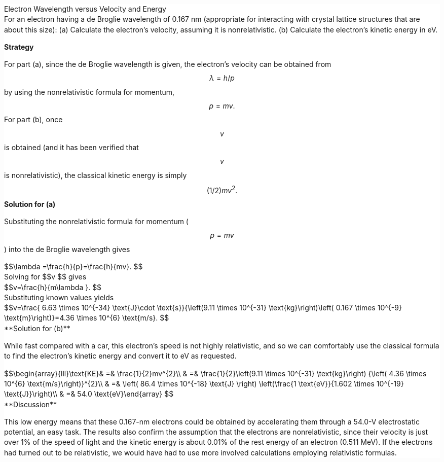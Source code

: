 <div id="Example1" class="example" markdown="1">
<div class="title">
Electron Wavelength versus Velocity and Energy
</div>
For an electron having a de Broglie wavelength of 0.167 nm (appropriate for interacting with crystal lattice structures that are about this size): (a) Calculate the electron’s velocity, assuming it is nonrelativistic. (b) Calculate the electron’s kinetic energy in eV.

**Strategy**

For part (a), since the de Broglie wavelength is given, the electron’s velocity
can be obtained from $$\lambda =h/p $$ by using the nonrelativistic formula for
momentum, $$p= mv \text{.} $$ For part (b), once $$v $$ is obtained (and it has
been verified that $$v $$ is nonrelativistic), the classical kinetic energy is
simply $$\left(1/2\right)mv^{2}\text{.} $$
**Solution for (a)**

Substituting the nonrelativistic formula for momentum ( $$p=mv $$ )
into the de Broglie wavelength gives

<div class="equation" >
 $$\lambda =\frac{h}{p}=\frac{h}{mv}. $$
</div>
Solving for  $$v $$  gives

<div class="equation" >
 $$v=\frac{h}{m\lambda }. $$
</div>
Substituting known values yields

<div class="equation" >
 $$v=\frac{ 6.63 \times 10^{-34} \text{J}\cdot \text{s}}{\left(9.11 \times 10^{-31} \text{kg}\right)\left( 0.167 \times 10^{-9} \text{m}\right)}=4.36 \times 10^{6}  \text{m/s}. $$
</div>
**Solution for (b)**

While fast compared with a car, this electron’s speed is not highly
relativistic, and so we can comfortably use the classical formula to find the
electron’s kinetic energy and convert it to eV as requested.

<div class="equation" >
 $$\begin{array}{lll}\text{KE}& =& \frac{1}{2}mv^{2}\\ & =& \frac{1}{2}\left(9.11 \times 10^{-31} \text{kg}\right) {\left( 4.36 \times 10^{6}  \text{m/s}\right)}^{2}\\ & =& \left( 86.4 \times 10^{-18} \text{J} \right) \left(\frac{1 \text{eV}}{1.602 \times 10^{-19} \text{J}}\right)\\ & =& 54.0 \text{eV}\end{array} $$
</div>
**Discussion**

This low energy means that these 0.167-nm electrons could be obtained by
accelerating them through a 54.0-V electrostatic potential, an easy task. The
results also confirm the assumption that the electrons are nonrelativistic,
since their velocity is just over 1% of the speed of light and the kinetic
energy is about 0.01% of the rest energy of an electron (0.511 MeV). If the
electrons had turned out to be relativistic, we would have had to use more
involved calculations employing relativistic formulas.
